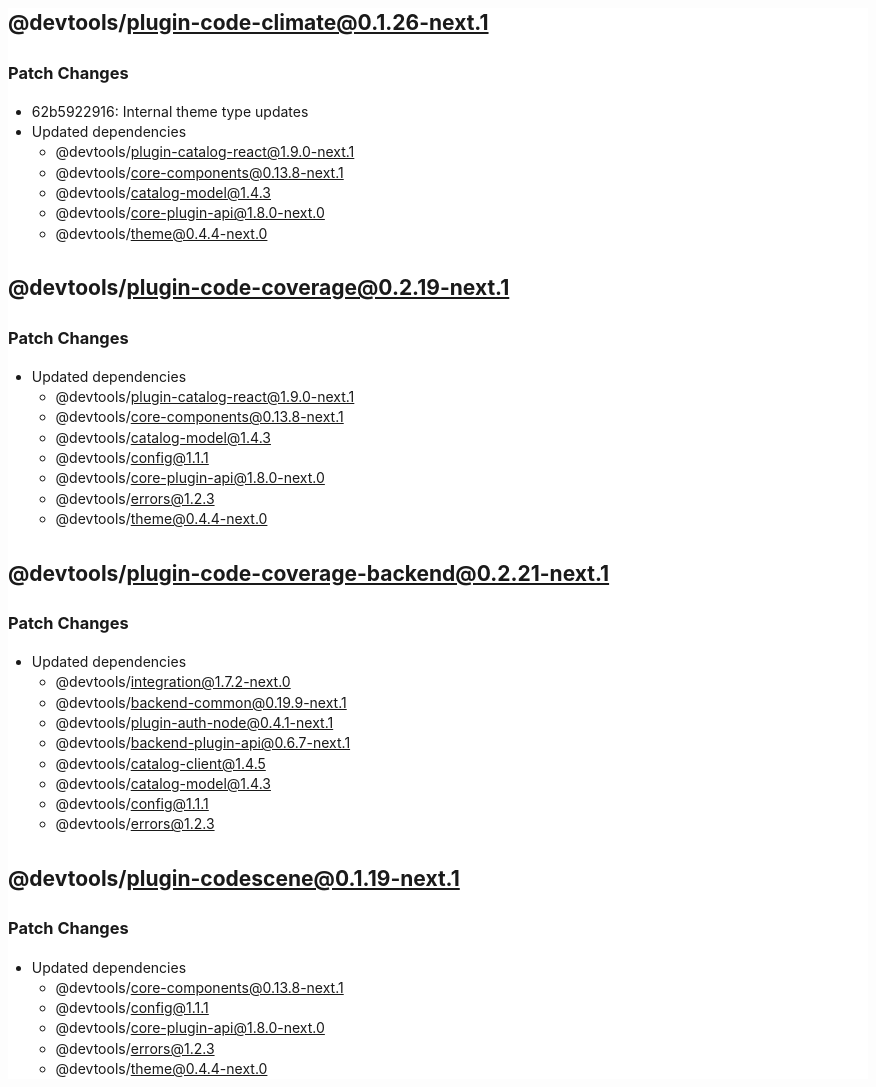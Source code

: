 ## @devtools/plugin-code-climate@0.1.26-next.1

### Patch Changes

- 62b5922916: Internal theme type updates
- Updated dependencies
  - @devtools/plugin-catalog-react@1.9.0-next.1
  - @devtools/core-components@0.13.8-next.1
  - @devtools/catalog-model@1.4.3
  - @devtools/core-plugin-api@1.8.0-next.0
  - @devtools/theme@0.4.4-next.0

## @devtools/plugin-code-coverage@0.2.19-next.1

### Patch Changes

- Updated dependencies
  - @devtools/plugin-catalog-react@1.9.0-next.1
  - @devtools/core-components@0.13.8-next.1
  - @devtools/catalog-model@1.4.3
  - @devtools/config@1.1.1
  - @devtools/core-plugin-api@1.8.0-next.0
  - @devtools/errors@1.2.3
  - @devtools/theme@0.4.4-next.0

## @devtools/plugin-code-coverage-backend@0.2.21-next.1

### Patch Changes

- Updated dependencies
  - @devtools/integration@1.7.2-next.0
  - @devtools/backend-common@0.19.9-next.1
  - @devtools/plugin-auth-node@0.4.1-next.1
  - @devtools/backend-plugin-api@0.6.7-next.1
  - @devtools/catalog-client@1.4.5
  - @devtools/catalog-model@1.4.3
  - @devtools/config@1.1.1
  - @devtools/errors@1.2.3

## @devtools/plugin-codescene@0.1.19-next.1

### Patch Changes

- Updated dependencies
  - @devtools/core-components@0.13.8-next.1
  - @devtools/config@1.1.1
  - @devtools/core-plugin-api@1.8.0-next.0
  - @devtools/errors@1.2.3
  - @devtools/theme@0.4.4-next.0
